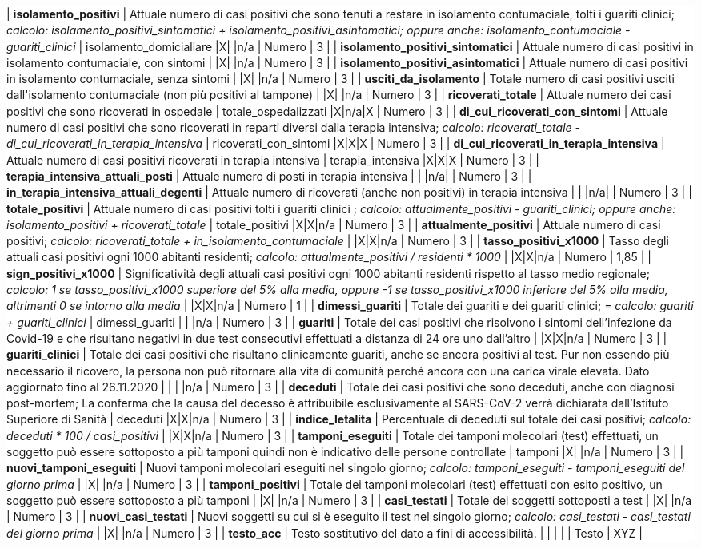 | **isolamento_positivi**      | Attuale numero di casi positivi che sono tenuti a restare in isolamento contumaciale, tolti i guariti clinici; _calcolo: isolamento_positivi_sintomatici + isolamento_positivi_asintomatici; oppure anche: isolamento_contumaciale - guariti_clinici_ | isolamento_domicialiare    |X| |n/a    | Numero                        | 3                   |
| **isolamento_positivi_sintomatici**      | Attuale numero di casi positivi in isolamento contumaciale, con sintomi |     |X| |n/a     | Numero                        | 3                   |
| **isolamento_positivi_asintomatici**      | Attuale numero di casi positivi in isolamento contumaciale, senza sintomi |     |X| |n/a     | Numero                        | 3                   |
| **usciti_da_isolamento**      | Totale numero di casi positivi usciti dall'isolamento contumaciale (non più positivi al tampone) |        |X| |n/a        | Numero                        | 3                   |
| **ricoverati_totale**        | Attuale numero dei casi positivi che sono ricoverati in ospedale        | totale_ospedalizzati    |X|n/a|X     | Numero                        | 3                   |
| **di_cui_ricoverati_con_sintomi**      | Attuale numero di casi positivi che sono ricoverati in reparti diversi dalla terapia intensiva; _calcolo: ricoverati_totale - di_cui_ricoverati_in_terapia_intensiva_ | ricoverati_con_sintomi    |X|X|X    | Numero                        | 3                   |
| **di_cui_ricoverati_in_terapia_intensiva**           | Attuale numero di casi positivi ricoverati in terapia intensiva   | terapia_intensiva       |X|X|X         | Numero                        | 3                   |
| **terapia_intensiva_attuali_posti**           | Attuale numero di posti in terapia intensiva   |      | |n/a|               | Numero                        | 3                   |
| **in_terapia_intensiva_attuali_degenti**           | Attuale numero di ricoverati (anche non positivi) in terapia intensiva   |          | |n/a|           | Numero                        | 3                   |
| **totale_positivi** | Attuale numero di casi positivi tolti i guariti clinici ; _calcolo: attualmente_positivi - guariti_clinici; oppure anche: isolamento_positivi + ricoverati_totale_    | totale_positivi     |X|X|n/a     | Numero                  | 3  |
| **attualmente_positivi** | Attuale numero di casi positivi; _calcolo: ricoverati_totale + in_isolamento_contumaciale_      |    |X|X|n/a      | Numero                     | 3              |
| **tasso_positivi_x1000** | Tasso degli attuali casi positivi ogni 1000 abitanti residenti; _calcolo: attualmente_positivi / residenti * 1000_  |    |X|X|n/a    | Numero                        | 1,85                   |
| **sign_positivi_x1000**  | Significatività degli attuali casi positivi ogni 1000 abitanti residenti rispetto al tasso medio regionale; _calcolo: 1 se tasso_positivi_x1000 superiore del 5% alla media, oppure -1 se tasso_positivi_x1000 inferiore del 5% alla media, altrimenti 0 se intorno alla media_  |   |X|X|n/a    | Numero                        | 1                   |
| **dimessi_guariti**              | Totale dei guariti e dei guariti clinici; _= calcolo: guariti + guariti_clinici_           | dimessi_guariti     | | |n/a    | Numero                        | 3                   |
| **guariti**              | Totale dei casi positivi che risolvono i sintomi dell’infezione da Covid-19 e che risultano negativi in due test consecutivi effettuati a distanza di 24 ore uno dall’altro           |     |X|X|n/a     | Numero                        | 3                   |
| **guariti_clinici**      | Totale dei casi positivi che risultano clinicamente guariti, anche se ancora positivi al test. Pur non essendo più necessario il ricovero, la persona non può ritornare alla vita di comunità perché ancora con una carica virale elevata. Dato aggiornato fino al 26.11.2020     |    | | |n/a     | Numero                        | 3                   |
| **deceduti**             | Totale dei casi positivi che sono deceduti, anche con diagnosi post-mortem; La conferma che la causa del decesso è attribuibile esclusivamente al SARS-CoV-2 verrà dichiarata dall’Istituto Superiore di Sanità | deceduti     |X|X|n/a     | Numero                        | 3                   |
| **indice_letalita**      | Percentuale di deceduti sul totale dei casi positivi; _calcolo: deceduti * 100 / casi_positivi_ |              |X|X|n/a     | Numero                        | 3                   |
| **tamponi_eseguiti**     | Totale dei tamponi molecolari (test) effettuati, un soggetto può essere sottoposto a più tamponi quindi non è indicativo delle persone controllate       | tamponi        |X| |n/a        | Numero                        | 3                   |
| **nuovi_tamponi_eseguiti** | Nuovi tamponi molecolari eseguiti nel singolo giorno; _calcolo: tamponi_eseguiti - tamponi_eseguiti del giorno prima_       |       |X| |n/a       | Numero                        | 3                   |
| **tamponi_positivi**     | Totale dei tamponi molecolari (test) effettuati con esito positivo, un soggetto può essere sottoposto a più tamponi       |      |X| |n/a       | Numero                        | 3                   |
| **casi_testati**     | Totale dei soggetti sottoposti a test        |      |X| |n/a      | Numero                        | 3                   |
| **nuovi_casi_testati** | Nuovi soggetti su cui si è eseguito il test nel singolo giorno; _calcolo: casi_testati - casi_testati del giorno prima_       |     |X| |n/a      | Numero                        | 3                   |
| **testo_acc**      | Testo sostitutivo del dato a fini di accessibilità.    |    | | |    | Testo         | XYZ           |